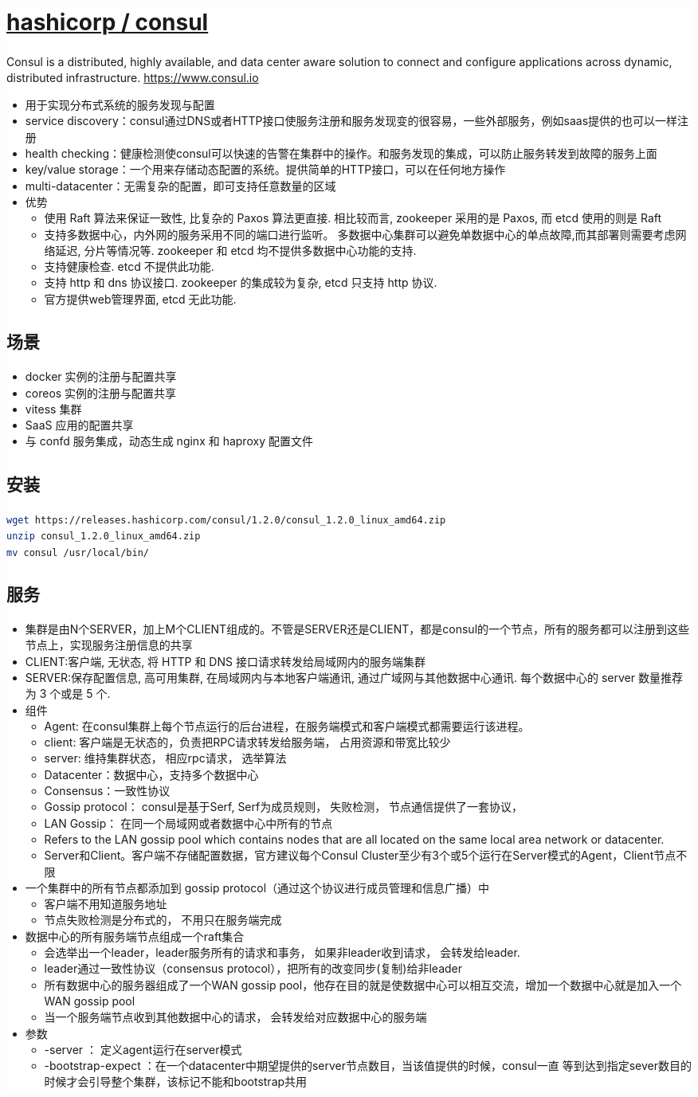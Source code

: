 # [hashicorp / consul](https://github.com/hashicorp/consul)

Consul is a distributed, highly available, and data center aware solution to connect and configure applications across dynamic, distributed infrastructure. https://www.consul.io

* 用于实现分布式系统的服务发现与配置
* service discovery：consul通过DNS或者HTTP接口使服务注册和服务发现变的很容易，一些外部服务，例如saas提供的也可以一样注册
* health checking：健康检测使consul可以快速的告警在集群中的操作。和服务发现的集成，可以防止服务转发到故障的服务上面
* key/value storage：一个用来存储动态配置的系统。提供简单的HTTP接口，可以在任何地方操作
* multi-datacenter：无需复杂的配置，即可支持任意数量的区域
* 优势
  - 使用 Raft 算法来保证一致性, 比复杂的 Paxos 算法更直接. 相比较而言, zookeeper 采用的是 Paxos, 而 etcd 使用的则是 Raft
  - 支持多数据中心，内外网的服务采用不同的端口进行监听。 多数据中心集群可以避免单数据中心的单点故障,而其部署则需要考虑网络延迟, 分片等情况等. zookeeper 和 etcd 均不提供多数据中心功能的支持.
  - 支持健康检查. etcd 不提供此功能.
  - 支持 http 和 dns 协议接口. zookeeper 的集成较为复杂, etcd 只支持 http 协议.
  - 官方提供web管理界面, etcd 无此功能.

## 场景

* docker 实例的注册与配置共享
* coreos 实例的注册与配置共享
* vitess 集群
* SaaS 应用的配置共享
* 与 confd 服务集成，动态生成 nginx 和 haproxy 配置文件

## 安装

```sh
wget https://releases.hashicorp.com/consul/1.2.0/consul_1.2.0_linux_amd64.zip 
unzip consul_1.2.0_linux_amd64.zip 
mv consul /usr/local/bin/
```

## 服务

* 集群是由N个SERVER，加上M个CLIENT组成的。不管是SERVER还是CLIENT，都是consul的一个节点，所有的服务都可以注册到这些节点上，实现服务注册信息的共享
* CLIENT:客户端, 无状态, 将 HTTP 和 DNS 接口请求转发给局域网内的服务端集群
* SERVER:保存配置信息, 高可用集群, 在局域网内与本地客户端通讯, 通过广域网与其他数据中心通讯. 每个数据中心的 server 数量推荐为 3 个或是 5 个.
* 组件
  - Agent: 在consul集群上每个节点运行的后台进程，在服务端模式和客户端模式都需要运行该进程。
  - client: 客户端是无状态的，负责把RPC请求转发给服务端， 占用资源和带宽比较少
  - server: 维持集群状态， 相应rpc请求， 选举算法
  - Datacenter：数据中心，支持多个数据中心
  - Consensus：一致性协议
  - Gossip protocol： consul是基于Serf, Serf为成员规则， 失败检测， 节点通信提供了一套协议，
  - LAN Gossip： 在同一个局域网或者数据中心中所有的节点
  - Refers to the LAN gossip pool which contains nodes that are all located on the same local area network or datacenter.
  - Server和Client。客户端不存储配置数据，官方建议每个Consul Cluster至少有3个或5个运行在Server模式的Agent，Client节点不限
* 一个集群中的所有节点都添加到 gossip protocol（通过这个协议进行成员管理和信息广播）中
  - 客户端不用知道服务地址
  - 节点失败检测是分布式的， 不用只在服务端完成
* 数据中心的所有服务端节点组成一个raft集合
  - 会选举出一个leader，leader服务所有的请求和事务， 如果非leader收到请求， 会转发给leader. 
  - leader通过一致性协议（consensus protocol），把所有的改变同步(复制)给非leader
  - 所有数据中心的服务器组成了一个WAN gossip pool，他存在目的就是使数据中心可以相互交流，增加一个数据中心就是加入一个WAN gossip pool
  - 当一个服务端节点收到其他数据中心的请求， 会转发给对应数据中心的服务端
* 参数
  - -server ： 定义agent运行在server模式 
  - -bootstrap-expect ：在一个datacenter中期望提供的server节点数目，当该值提供的时候，consul一直 等到达到指定sever数目的时候才会引导整个集群，该标记不能和bootstrap共用 
